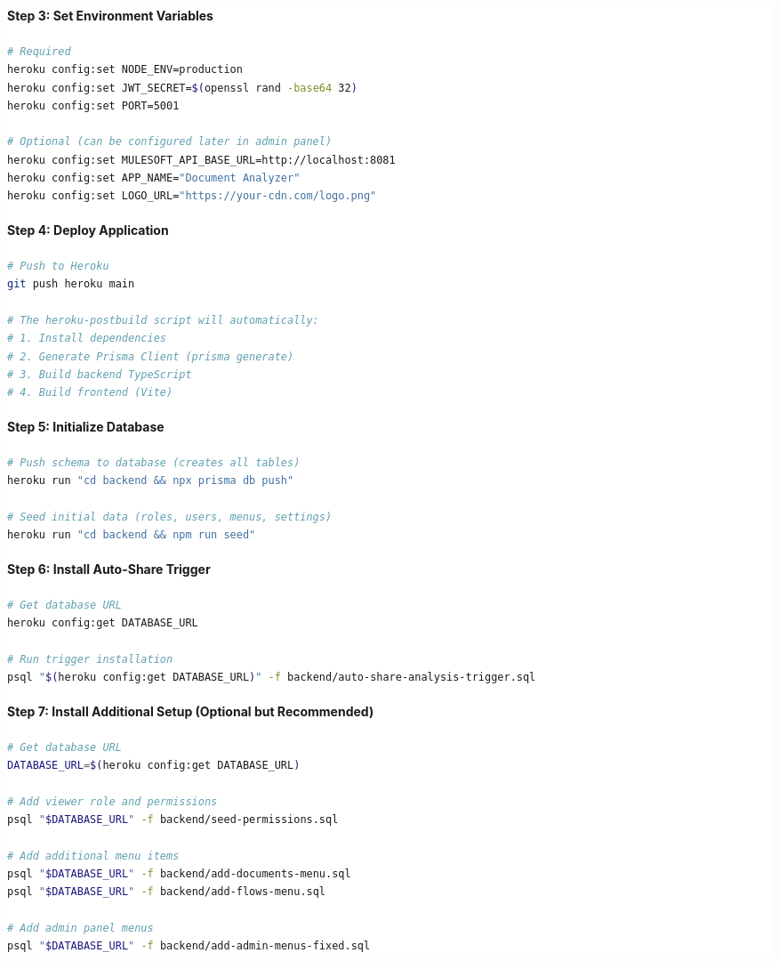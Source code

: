#### Step 3: Set Environment Variables

```bash
# Required
heroku config:set NODE_ENV=production
heroku config:set JWT_SECRET=$(openssl rand -base64 32)
heroku config:set PORT=5001

# Optional (can be configured later in admin panel)
heroku config:set MULESOFT_API_BASE_URL=http://localhost:8081
heroku config:set APP_NAME="Document Analyzer"
heroku config:set LOGO_URL="https://your-cdn.com/logo.png"
```

#### Step 4: Deploy Application

```bash
# Push to Heroku
git push heroku main

# The heroku-postbuild script will automatically:
# 1. Install dependencies
# 2. Generate Prisma Client (prisma generate)
# 3. Build backend TypeScript
# 4. Build frontend (Vite)
```

#### Step 5: Initialize Database

```bash
# Push schema to database (creates all tables)
heroku run "cd backend && npx prisma db push"

# Seed initial data (roles, users, menus, settings)
heroku run "cd backend && npm run seed"
```

#### Step 6: Install Auto-Share Trigger

```bash
# Get database URL
heroku config:get DATABASE_URL

# Run trigger installation
psql "$(heroku config:get DATABASE_URL)" -f backend/auto-share-analysis-trigger.sql
```

#### Step 7: Install Additional Setup (Optional but Recommended)

```bash
# Get database URL
DATABASE_URL=$(heroku config:get DATABASE_URL)

# Add viewer role and permissions
psql "$DATABASE_URL" -f backend/seed-permissions.sql

# Add additional menu items
psql "$DATABASE_URL" -f backend/add-documents-menu.sql
psql "$DATABASE_URL" -f backend/add-flows-menu.sql

# Add admin panel menus
psql "$DATABASE_URL" -f backend/add-admin-menus-fixed.sql
```
